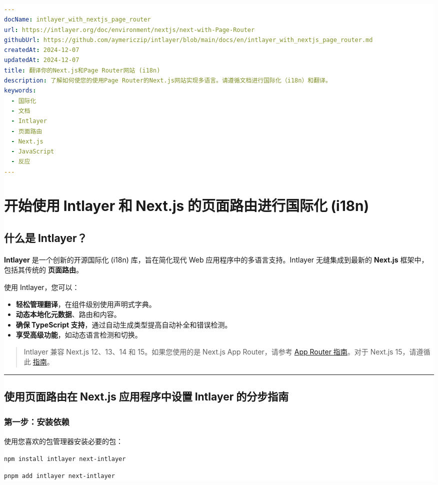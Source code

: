 ```yaml
---
docName: intlayer_with_nextjs_page_router
url: https://intlayer.org/doc/environment/nextjs/next-with-Page-Router
githubUrl: https://github.com/aymericzip/intlayer/blob/main/docs/en/intlayer_with_nextjs_page_router.md
createdAt: 2024-12-07
updatedAt: 2024-12-07
title: 翻译你的Next.js和Page Router网站 (i18n)
description: 了解如何使您的使用Page Router的Next.js网站实现多语言。请遵循文档进行国际化（i18n）和翻译。
keywords:
  - 国际化
  - 文档
  - Intlayer
  - 页面路由
  - Next.js
  - JavaScript
  - 反应
---
```


# 开始使用 Intlayer 和 Next.js 的页面路由进行国际化 (i18n)

## 什么是 Intlayer？

**Intlayer** 是一个创新的开源国际化 (i18n) 库，旨在简化现代 Web 应用程序中的多语言支持。Intlayer 无缝集成到最新的 **Next.js** 框架中，包括其传统的 **页面路由**。

使用 Intlayer，您可以：

- **轻松管理翻译**，在组件级别使用声明式字典。
- **动态本地化元数据**、路由和内容。
- **确保 TypeScript 支持**，通过自动生成类型提高自动补全和错误检测。
- **享受高级功能**，如动态语言检测和切换。

> Intlayer 兼容 Next.js 12、13、14 和 15。如果您使用的是 Next.js App Router，请参考 [App Router 指南](https://github.com/aymericzip/intlayer/blob/main/docs/zh/intlayer_with_nextjs_14.md)。对于 Next.js 15，请遵循此 [指南](https://github.com/aymericzip/intlayer/blob/main/docs/zh/intlayer_with_nextjs_15.md)。

---

## 使用页面路由在 Next.js 应用程序中设置 Intlayer 的分步指南

### 第一步：安装依赖

使用您喜欢的包管理器安装必要的包：

```bash packageManager="npm"
npm install intlayer next-intlayer
```

```bash packageManager="pnpm"
pnpm add intlayer next-intlayer
```
